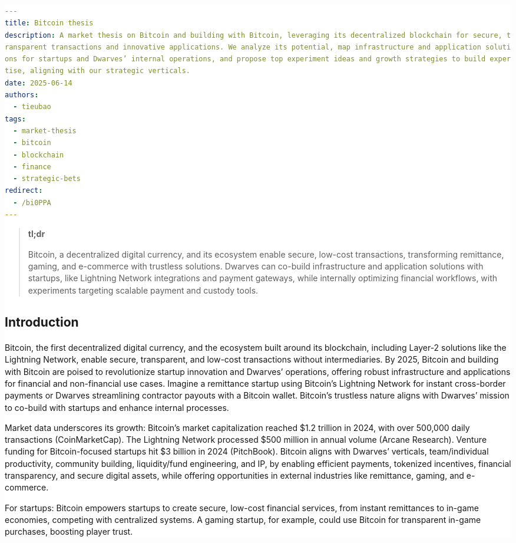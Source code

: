 ```yaml
---
title: Bitcoin thesis
description: A market thesis on Bitcoin and building with Bitcoin, leveraging its decentralized blockchain for secure, transparent transactions and innovative applications. We analyze its potential, map infrastructure and application solutions for startups and Dwarves’ internal operations, and propose top experiment ideas and growth strategies to build expertise, aligning with our strategic verticals.
date: 2025-06-14
authors:
  - tieubao
tags:
  - market-thesis
  - bitcoin
  - blockchain
  - finance
  - strategic-bets
redirect:
  - /bi0PPA
---
```


> **tl;dr**
>
> Bitcoin, a decentralized digital currency, and its ecosystem enable secure, low-cost transactions, transforming remittance, gaming, and e-commerce with trustless solutions. Dwarves can co-build infrastructure and application solutions with startups, like Lightning Network integrations and payment gateways, while internally optimizing financial workflows, with experiments targeting scalable payment and custody tools.

## Introduction

Bitcoin, the first decentralized digital currency, and the ecosystem built around its blockchain, including Layer-2 solutions like the Lightning Network, enable secure, transparent, and low-cost transactions without intermediaries. By 2025, Bitcoin and building with Bitcoin are poised to revolutionize startup innovation and Dwarves’ operations, offering robust infrastructure and applications for financial and non-financial use cases. Imagine a remittance startup using Bitcoin’s Lightning Network for instant cross-border payments or Dwarves streamlining contractor payouts with a Bitcoin wallet. Bitcoin’s trustless nature aligns with Dwarves’ mission to co-build with startups and enhance internal processes.

Market data underscores its growth: Bitcoin’s market capitalization reached $1.2 trillion in 2024, with over 500,000 daily transactions (CoinMarketCap). The Lightning Network processed $500 million in annual volume (Arcane Research). Venture funding for Bitcoin-focused startups hit $3 billion in 2024 (PitchBook). Bitcoin aligns with Dwarves’ verticals, team/individual productivity, community building, liquidity/fund engineering, and IP, by enabling efficient payments, tokenized incentives, financial transparency, and secure digital assets, while offering opportunities in external industries like remittance, gaming, and e-commerce.

For startups: Bitcoin empowers startups to create secure, low-cost financial services, from instant remittances to in-game economies, competing with centralized systems. A gaming startup, for example, could use Bitcoin for transparent in-game purchases, boosting player trust.
